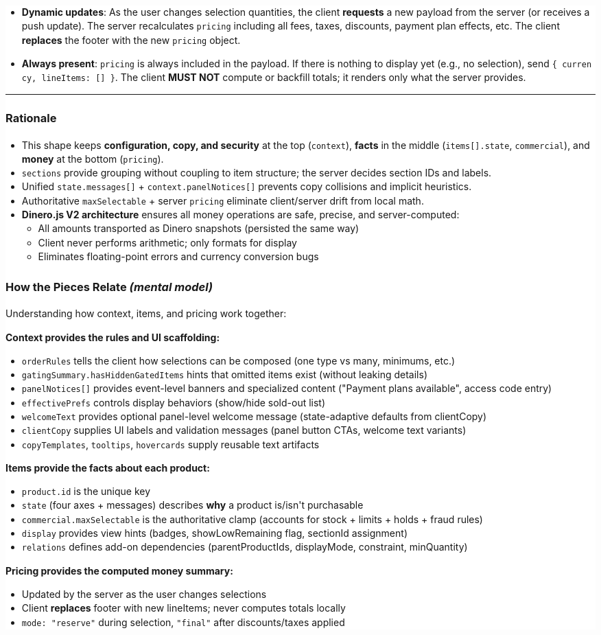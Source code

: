 - **Dynamic updates**: As the user changes selection quantities, the client **requests** a new payload from the server (or receives a push update). The server recalculates `pricing` including all fees, taxes, discounts, payment plan effects, etc. The client **replaces** the footer with the new `pricing` object.

- **Always present**: `pricing` is always included in the payload. If there is nothing to display yet (e.g., no selection), send `{ currency, lineItems: [] }`. The client **MUST NOT** compute or backfill totals; it renders only what the server provides.

---

### **Rationale**

- This shape keeps **configuration, copy, and security** at the top (`context`), **facts** in the middle (`items[].state`, `commercial`), and **money** at the bottom (`pricing`).
- `sections` provide grouping without coupling to item structure; the server decides section IDs and labels.
- Unified `state.messages[]` + `context.panelNotices[]` prevents copy collisions and implicit heuristics.
- Authoritative `maxSelectable` + server `pricing` eliminate client/server drift from local math.
- **Dinero.js V2 architecture** ensures all money operations are safe, precise, and server-computed:
  - All amounts transported as Dinero snapshots (persisted the same way)
  - Client never performs arithmetic; only formats for display
  - Eliminates floating-point errors and currency conversion bugs

### **How the Pieces Relate** _(mental model)_

Understanding how context, items, and pricing work together:

**Context provides the rules and UI scaffolding:**

- `orderRules` tells the client how selections can be composed (one type vs many, minimums, etc.)
- `gatingSummary.hasHiddenGatedItems` hints that omitted items exist (without leaking details)
- `panelNotices[]` provides event-level banners and specialized content ("Payment plans available", access code entry)
- `effectivePrefs` controls display behaviors (show/hide sold-out list)
- `welcomeText` provides optional panel-level welcome message (state-adaptive defaults from clientCopy)
- `clientCopy` supplies UI labels and validation messages (panel button CTAs, welcome text variants)
- `copyTemplates`, `tooltips`, `hovercards` supply reusable text artifacts

**Items provide the facts about each product:**

- `product.id` is the unique key
- `state` (four axes + messages) describes **why** a product is/isn't purchasable
- `commercial.maxSelectable` is the authoritative clamp (accounts for stock + limits + holds + fraud rules)
- `display` provides view hints (badges, showLowRemaining flag, sectionId assignment)
- `relations` defines add-on dependencies (parentProductIds, displayMode, constraint, minQuantity)

**Pricing provides the computed money summary:**

- Updated by the server as the user changes selections
- Client **replaces** footer with new lineItems; never computes totals locally
- `mode: "reserve"` during selection, `"final"` after discounts/taxes applied
